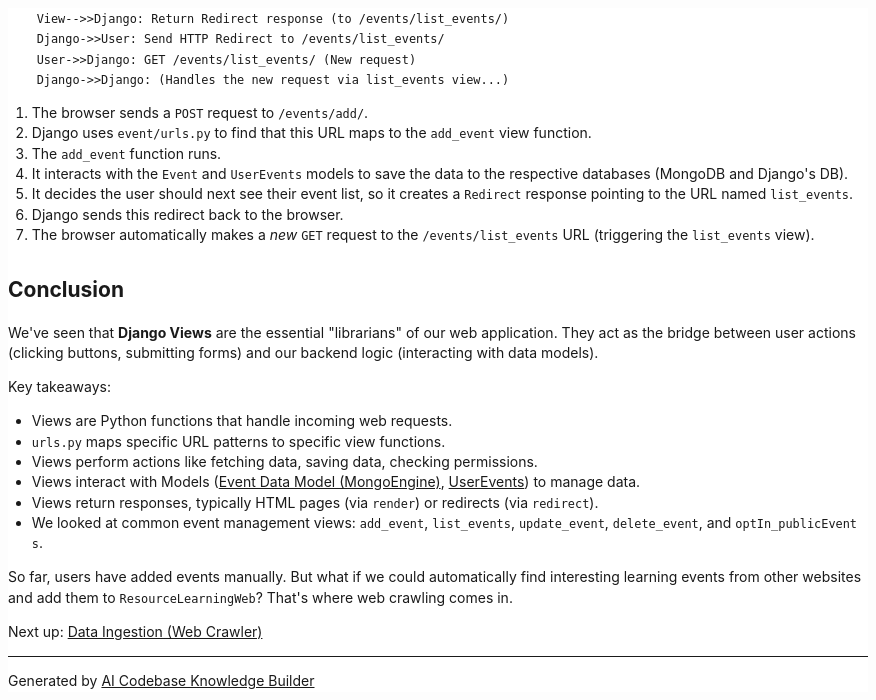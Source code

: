 ```mermaid
    View-->>Django: Return Redirect response (to /events/list_events/)
    Django->>User: Send HTTP Redirect to /events/list_events/
    User->>Django: GET /events/list_events/ (New request)
    Django->>Django: (Handles the new request via list_events view...)
```

1.  The browser sends a `POST` request to `/events/add/`.
2.  Django uses `event/urls.py` to find that this URL maps to the `add_event` view function.
3.  The `add_event` function runs.
4.  It interacts with the `Event` and `UserEvents` models to save the data to the respective databases (MongoDB and Django's DB).
5.  It decides the user should next see their event list, so it creates a `Redirect` response pointing to the URL named `list_events`.
6.  Django sends this redirect back to the browser.
7.  The browser automatically makes a *new* `GET` request to the `/events/list_events` URL (triggering the `list_events` view).

## Conclusion

We've seen that **Django Views** are the essential "librarians" of our web application. They act as the bridge between user actions (clicking buttons, submitting forms) and our backend logic (interacting with data models).

Key takeaways:

*   Views are Python functions that handle incoming web requests.
*   `urls.py` maps specific URL patterns to specific view functions.
*   Views perform actions like fetching data, saving data, checking permissions.
*   Views interact with Models ([Event Data Model (MongoEngine)](02_event_data_model__mongoengine__.md), [UserEvents](04_user_event_relationship_.md)) to manage data.
*   Views return responses, typically HTML pages (via `render`) or redirects (via `redirect`).
*   We looked at common event management views: `add_event`, `list_events`, `update_event`, `delete_event`, and `optIn_publicEvents`.

So far, users have added events manually. But what if we could automatically find interesting learning events from other websites and add them to `ResourceLearningWeb`? That's where web crawling comes in.

Next up: [Data Ingestion (Web Crawler)](06_data_ingestion__web_crawler__.md)

---

Generated by [AI Codebase Knowledge Builder](https://github.com/The-Pocket/Tutorial-Codebase-Knowledge)